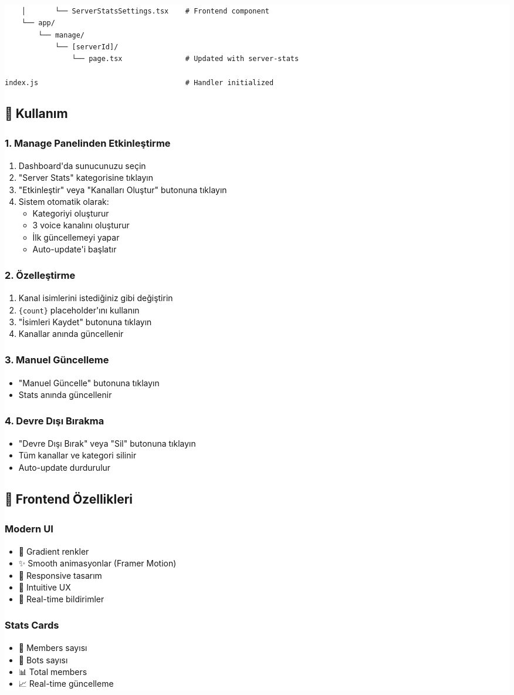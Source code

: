 ```
    │       └── ServerStatsSettings.tsx    # Frontend component
    └── app/
        └── manage/
            └── [serverId]/
                └── page.tsx               # Updated with server-stats

index.js                                   # Handler initialized
```

## 🚀 Kullanım

### 1. Manage Panelinden Etkinleştirme
1. Dashboard'da sunucunuzu seçin
2. "Server Stats" kategorisine tıklayın
3. "Etkinleştir" veya "Kanalları Oluştur" butonuna tıklayın
4. Sistem otomatik olarak:
   - Kategoriyi oluşturur
   - 3 voice kanalını oluşturur
   - İlk güncellemeyi yapar
   - Auto-update'i başlatır

### 2. Özelleştirme
1. Kanal isimlerini istediğiniz gibi değiştirin
2. `{count}` placeholder'ını kullanın
3. "İsimleri Kaydet" butonuna tıklayın
4. Kanallar anında güncellenir

### 3. Manuel Güncelleme
- "Manuel Güncelle" butonuna tıklayın
- Stats anında güncellenir

### 4. Devre Dışı Bırakma
- "Devre Dışı Bırak" veya "Sil" butonuna tıklayın
- Tüm kanallar ve kategori silinir
- Auto-update durdurulur

## 🎨 Frontend Özellikleri

### Modern UI
- 🌈 Gradient renkler
- ✨ Smooth animasyonlar (Framer Motion)
- 📱 Responsive tasarım
- 🎯 Intuitive UX
- 🔔 Real-time bildirimler

### Stats Cards
- 👥 Members sayısı
- 🤖 Bots sayısı
- 📊 Total members
- 📈 Real-time güncelleme
